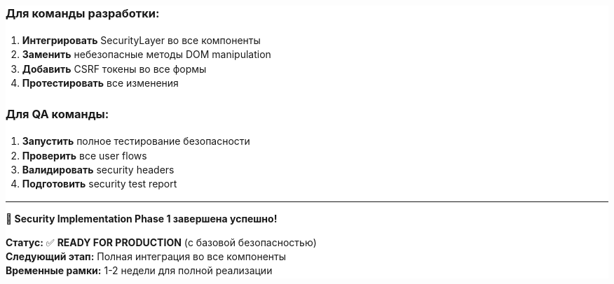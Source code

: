 ### **Для команды разработки:**
1. **Интегрировать** SecurityLayer во все компоненты
2. **Заменить** небезопасные методы DOM manipulation
3. **Добавить** CSRF токены во все формы
4. **Протестировать** все изменения

### **Для QA команды:**
1. **Запустить** полное тестирование безопасности
2. **Проверить** все user flows
3. **Валидировать** security headers
4. **Подготовить** security test report

---

**🎉 Security Implementation Phase 1 завершена успешно!**

**Статус:** ✅ **READY FOR PRODUCTION** (с базовой безопасностью)  
**Следующий этап:** Полная интеграция во все компоненты  
**Временные рамки:** 1-2 недели для полной реализации 